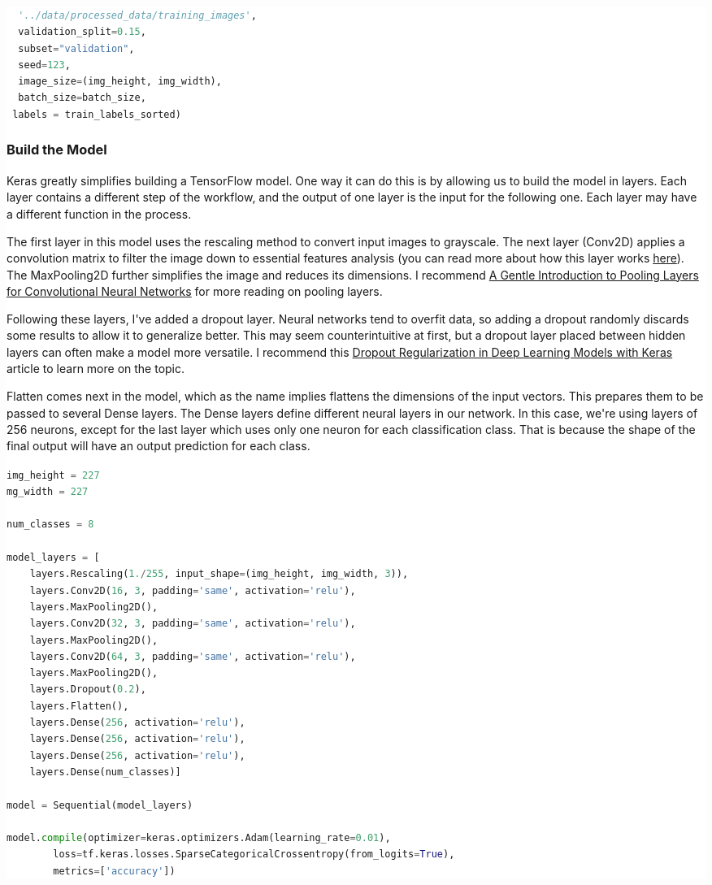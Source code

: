 ```python
  '../data/processed_data/training_images',
  validation_split=0.15,
  subset="validation",
  seed=123,
  image_size=(img_height, img_width),
  batch_size=batch_size,
 labels = train_labels_sorted)
```

### Build the Model

Keras greatly simplifies building a TensorFlow model. One way it can do this is by allowing us to build the model in layers. Each layer contains a different step of the workflow, and the output of one layer is the input for the following one. Each layer may have a different function in the process.

The first layer in this model uses the rescaling method to convert input images to grayscale. The next layer (Conv2D) applies a convolution matrix to filter the image down to essential features analysis (you can read more about how this layer works [here](https://sourestdeeds.github.io/blog/convolution-and-relu/)). The MaxPooling2D further simplifies the image and reduces its dimensions. I recommend [A Gentle Introduction to Pooling Layers for Convolutional Neural Networks](https://machinelearningmastery.com/pooling-layers-for-convolutional-neural-networks/) for more reading on pooling layers.

Following these layers, I've added a dropout layer. Neural networks tend to overfit data, so adding a dropout randomly discards some results to allow it to generalize better. This may seem counterintuitive at first, but a dropout layer placed between hidden layers can often make a model more versatile. I recommend this [Dropout Regularization in Deep Learning Models with Keras](https://machinelearningmastery.com/dropout-regularization-deep-learning-models-keras/) article to learn more on the topic.

Flatten comes next in the model, which as the name implies flattens the dimensions of the input vectors. This prepares them to be passed to several Dense layers. The Dense layers define different neural layers in our network. In this case, we're using layers of 256 neurons, except for the last layer which uses only one neuron for each classification class. That is because the shape of the final output will have an output prediction for each class.

```python
img_height = 227
mg_width = 227

num_classes = 8

model_layers = [
	layers.Rescaling(1./255, input_shape=(img_height, img_width, 3)),
	layers.Conv2D(16, 3, padding='same', activation='relu'),
	layers.MaxPooling2D(),
	layers.Conv2D(32, 3, padding='same', activation='relu'),
	layers.MaxPooling2D(),
	layers.Conv2D(64, 3, padding='same', activation='relu'),
	layers.MaxPooling2D(),
	layers.Dropout(0.2),
	layers.Flatten(),
	layers.Dense(256, activation='relu'),
	layers.Dense(256, activation='relu'),
	layers.Dense(256, activation='relu'),
	layers.Dense(num_classes)]

model = Sequential(model_layers)

model.compile(optimizer=keras.optimizers.Adam(learning_rate=0.01),
		loss=tf.keras.losses.SparseCategoricalCrossentropy(from_logits=True),
		metrics=['accuracy'])
```
